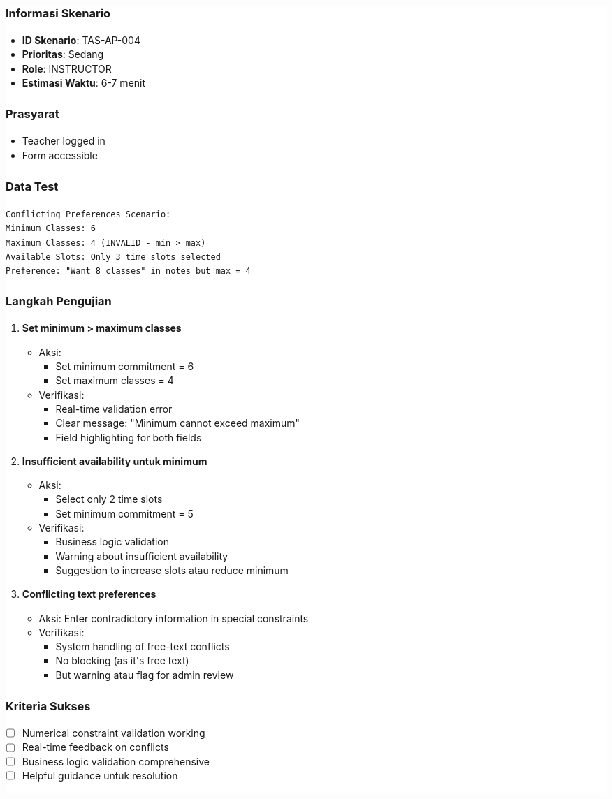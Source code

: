 ### Informasi Skenario
- **ID Skenario**: TAS-AP-004
- **Prioritas**: Sedang
- **Role**: INSTRUCTOR
- **Estimasi Waktu**: 6-7 menit

### Prasyarat
- Teacher logged in
- Form accessible

### Data Test
```
Conflicting Preferences Scenario:
Minimum Classes: 6
Maximum Classes: 4 (INVALID - min > max)
Available Slots: Only 3 time slots selected
Preference: "Want 8 classes" in notes but max = 4
```

### Langkah Pengujian

1. **Set minimum > maximum classes**
   - Aksi: 
     - Set minimum commitment = 6
     - Set maximum classes = 4
   - Verifikasi:
     - Real-time validation error
     - Clear message: "Minimum cannot exceed maximum"
     - Field highlighting for both fields

2. **Insufficient availability untuk minimum**
   - Aksi:
     - Select only 2 time slots
     - Set minimum commitment = 5
   - Verifikasi:
     - Business logic validation
     - Warning about insufficient availability
     - Suggestion to increase slots atau reduce minimum

3. **Conflicting text preferences**
   - Aksi: Enter contradictory information in special constraints
   - Verifikasi:
     - System handling of free-text conflicts
     - No blocking (as it's free text)
     - But warning atau flag for admin review

### Kriteria Sukses
- [ ] Numerical constraint validation working
- [ ] Real-time feedback on conflicts
- [ ] Business logic validation comprehensive
- [ ] Helpful guidance untuk resolution

---